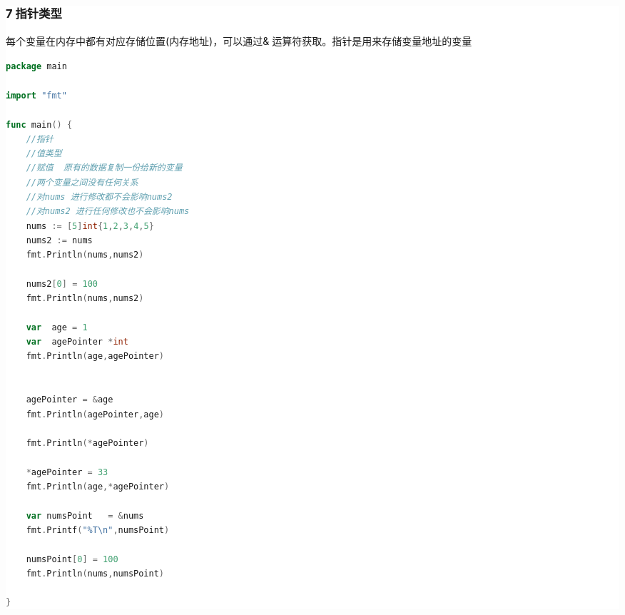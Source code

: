 ### 7 指针类型

每个变量在内存中都有对应存储位置(内存地址)，可以通过& 运算符获取。指针是用来存储变量地址的变量



```go
package main

import "fmt"

func main() {
	//指针
	//值类型
	//赋值  原有的数据复制一份给新的变量
	//两个变量之间没有任何关系
	//对nums 进行修改都不会影响nums2
	//对nums2 进行任何修改也不会影响nums
	nums := [5]int{1,2,3,4,5}
	nums2 := nums
	fmt.Println(nums,nums2)

	nums2[0] = 100
	fmt.Println(nums,nums2)

	var  age = 1
	var  agePointer *int
	fmt.Println(age,agePointer)


	agePointer = &age
	fmt.Println(agePointer,age)

	fmt.Println(*agePointer)

	*agePointer = 33
	fmt.Println(age,*agePointer)

	var numsPoint   = &nums
	fmt.Printf("%T\n",numsPoint)

	numsPoint[0] = 100
	fmt.Println(nums,numsPoint)

}
```









